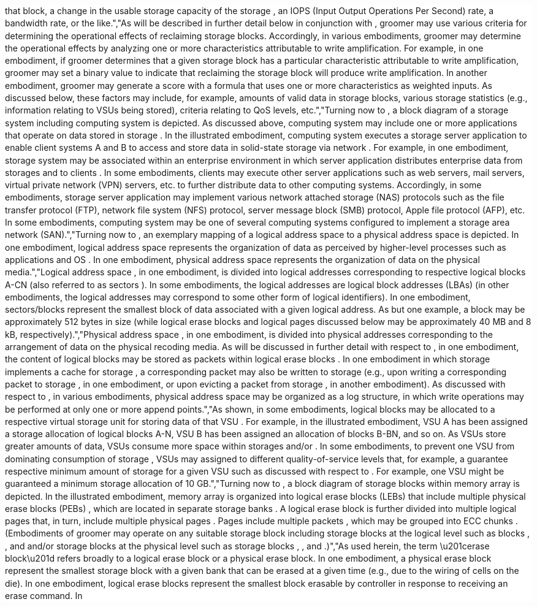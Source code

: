 that block, a change in the usable storage capacity of the storage , an IOPS (Input Output Operations Per Second) rate, a bandwidth rate, or the like.","As will be described in further detail below in conjunction with , groomer  may use various criteria for determining the operational effects of reclaiming storage blocks. Accordingly, in various embodiments, groomer  may determine the operational effects by analyzing one or more characteristics attributable to write amplification. For example, in one embodiment, if groomer  determines that a given storage block has a particular characteristic attributable to write amplification, groomer  may set a binary value to indicate that reclaiming the storage block will produce write amplification. In another embodiment, groomer  may generate a score with a formula that uses one or more characteristics as weighted inputs. As discussed below, these factors may include, for example, amounts of valid data in storage blocks, various storage statistics (e.g., information relating to VSUs being stored), criteria relating to QoS levels, etc.","Turning now to , a block diagram of a storage system  including computing system  is depicted. As discussed above, computing system  may include one or more applications that operate on data stored in storage . In the illustrated embodiment, computing system  executes a storage server application  to enable client systems A and B to access and store data in solid-state storage  via network . For example, in one embodiment, storage system  may be associated within an enterprise environment in which server application  distributes enterprise data from storages  and  to clients . In some embodiments, clients  may execute other server applications such as web servers, mail servers, virtual private network (VPN) servers, etc. to further distribute data to other computing systems. Accordingly, in some embodiments, storage server application  may implement various network attached storage (NAS) protocols such as the file transfer protocol (FTP), network file system (NFS) protocol, server message block (SMB) protocol, Apple file protocol (AFP), etc. In some embodiments, computing system  may be one of several computing systems  configured to implement a storage area network (SAN).","Turning now to , an exemplary mapping of a logical address space  to a physical address space  is depicted. In one embodiment, logical address space  represents the organization of data as perceived by higher-level processes such as applications  and OS . In one embodiment, physical address space  represents the organization of data on the physical media.","Logical address space , in one embodiment, is divided into logical addresses corresponding to respective logical blocks A-CN (also referred to as sectors ). In some embodiments, the logical addresses are logical block addresses (LBAs) (in other embodiments, the logical addresses may correspond to some other form of logical identifiers). In one embodiment, sectors\/blocks  represent the smallest block of data associated with a given logical address. As but one example, a block  may be approximately 512 bytes in size (while logical erase blocks and logical pages discussed below may be approximately 40 MB and 8 kB, respectively).","Physical address space , in one embodiment, is divided into physical addresses corresponding to the arrangement of data on the physical recoding media. As will be discussed in further detail with respect to , in one embodiment, the content of logical blocks  may be stored as packets  within logical erase blocks . In one embodiment in which storage  implements a cache for storage , a corresponding packet  may also be written to storage  (e.g., upon writing a corresponding packet  to storage , in one embodiment, or upon evicting a packet from storage , in another embodiment). As discussed with respect to , in various embodiments, physical address space  may be organized as a log structure, in which write operations may be performed at only one or more append points.","As shown, in some embodiments, logical blocks  may be allocated to a respective virtual storage unit  for storing data of that VSU . For example, in the illustrated embodiment, VSU A has been assigned a storage allocation of logical blocks A-N, VSU B has been assigned an allocation of blocks B-BN, and so on. As VSUs  store greater amounts of data, VSUs  consume more space within storages  and\/or . In some embodiments, to prevent one VSU  from dominating consumption of storage , VSUs  may assigned to different quality-of-service levels that, for example, a guarantee respective minimum amount of storage  for a given VSU  such as discussed with respect to . For example, one VSU might be guaranteed a minimum storage allocation of 10 GB.","Turning now to , a block diagram of storage blocks within memory array  is depicted. In the illustrated embodiment, memory array  is organized into logical erase blocks (LEBs)  that include multiple physical erase blocks (PEBs) , which are located in separate storage banks . A logical erase block  is further divided into multiple logical pages  that, in turn, include multiple physical pages . Pages  include multiple packets , which may be grouped into ECC chunks . (Embodiments of groomer  may operate on any suitable storage block including storage blocks at the logical level such as blocks , , and  and\/or storage blocks at the physical level such as storage blocks , , and .)","As used herein, the term \u201cerase block\u201d refers broadly to a logical erase block or a physical erase block. In one embodiment, a physical erase block  represent the smallest storage block with a given bank  that can be erased at a given time (e.g., due to the wiring of cells on the die). In one embodiment, logical erase blocks  represent the smallest block erasable by controller  in response to receiving an erase command. In
